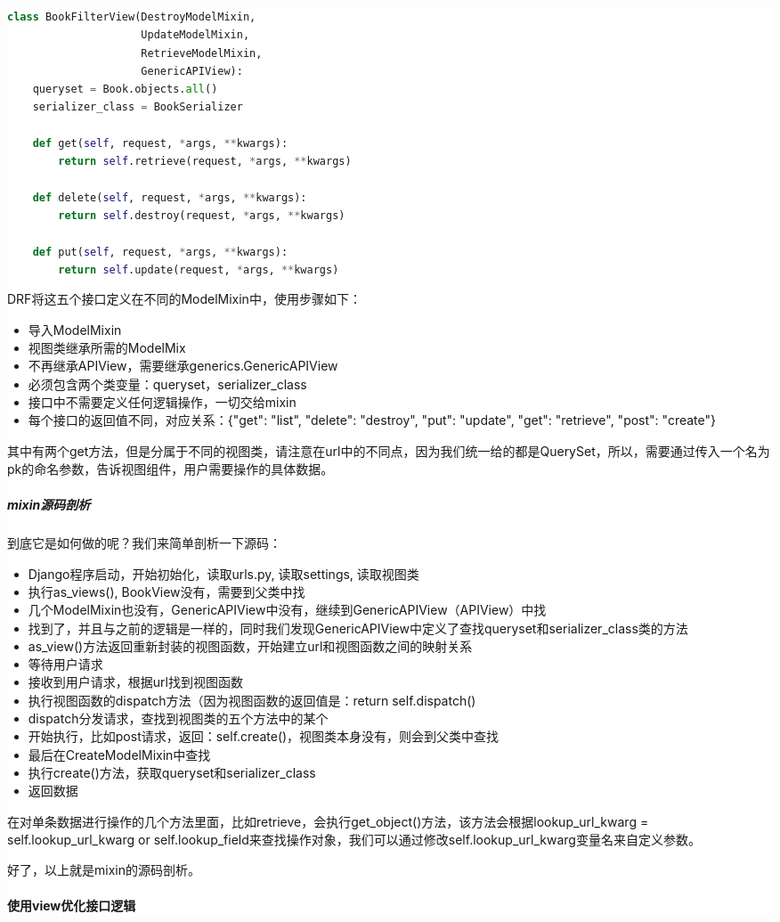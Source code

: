 ```python
class BookFilterView(DestroyModelMixin,
                     UpdateModelMixin,
                     RetrieveModelMixin,
                     GenericAPIView):
    queryset = Book.objects.all()
    serializer_class = BookSerializer

    def get(self, request, *args, **kwargs):
        return self.retrieve(request, *args, **kwargs)

    def delete(self, request, *args, **kwargs):
        return self.destroy(request, *args, **kwargs)

    def put(self, request, *args, **kwargs):
        return self.update(request, *args, **kwargs)
```

DRF将这五个接口定义在不同的ModelMixin中，使用步骤如下：

- 导入ModelMixin
- 视图类继承所需的ModelMix
- 不再继承APIView，需要继承generics.GenericAPIView
- 必须包含两个类变量：queryset，serializer_class
- 接口中不需要定义任何逻辑操作，一切交给mixin
- 每个接口的返回值不同，对应关系：{"get": "list", "delete": "destroy", "put": "update", "get": "retrieve", "post": "create"}

其中有两个get方法，但是分属于不同的视图类，请注意在url中的不同点，因为我们统一给的都是QuerySet，所以，需要通过传入一个名为pk的命名参数，告诉视图组件，用户需要操作的具体数据。

##### mixin源码剖析

到底它是如何做的呢？我们来简单剖析一下源码：

- Django程序启动，开始初始化，读取urls.py, 读取settings, 读取视图类
- 执行as_views(), BookView没有，需要到父类中找
- 几个ModelMixin也没有，GenericAPIView中没有，继续到GenericAPIView（APIView）中找
- 找到了，并且与之前的逻辑是一样的，同时我们发现GenericAPIView中定义了查找queryset和serializer_class类的方法
- as_view()方法返回重新封装的视图函数，开始建立url和视图函数之间的映射关系
- 等待用户请求
- 接收到用户请求，根据url找到视图函数
- 执行视图函数的dispatch方法（因为视图函数的返回值是：return self.dispatch()
- dispatch分发请求，查找到视图类的五个方法中的某个
- 开始执行，比如post请求，返回：self.create()，视图类本身没有，则会到父类中查找
- 最后在CreateModelMixin中查找
- 执行create()方法，获取queryset和serializer_class
- 返回数据

在对单条数据进行操作的几个方法里面，比如retrieve，会执行get_object()方法，该方法会根据lookup_url_kwarg = self.lookup_url_kwarg or self.lookup_field来查找操作对象，我们可以通过修改self.lookup_url_kwarg变量名来自定义参数。

好了，以上就是mixin的源码剖析。

#### 使用view优化接口逻辑
